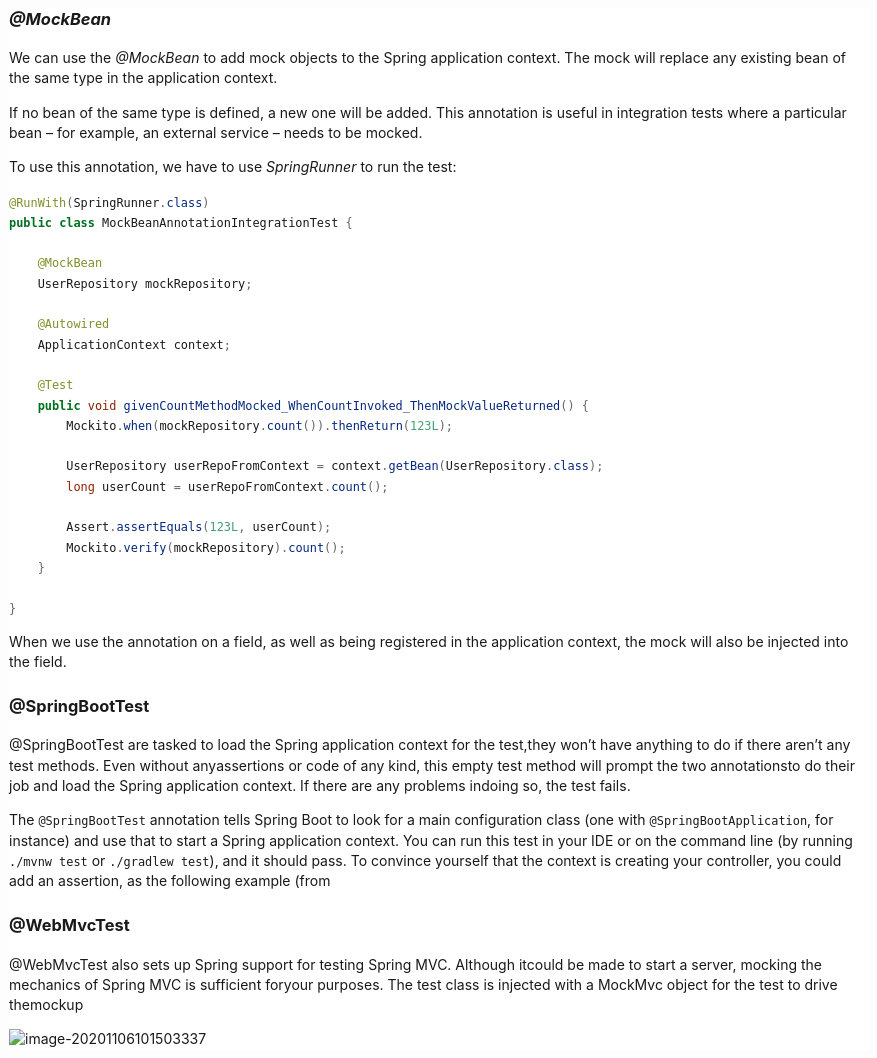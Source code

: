 ### *@MockBean*

We can use the *@MockBean* to add mock objects to the Spring application context. The mock will replace any existing bean of the same type in the application context.

If no bean of the same type is defined, a new one will be added. This annotation is useful in integration tests where a particular bean – for example, an external service – needs to be mocked.

To use this annotation, we have to use *SpringRunner* to run the test:

```java
@RunWith(SpringRunner.class)
public class MockBeanAnnotationIntegrationTest {
    
    @MockBean
    UserRepository mockRepository;
    
    @Autowired
    ApplicationContext context;
    
    @Test
    public void givenCountMethodMocked_WhenCountInvoked_ThenMockValueReturned() {
        Mockito.when(mockRepository.count()).thenReturn(123L);
     
        UserRepository userRepoFromContext = context.getBean(UserRepository.class);
        long userCount = userRepoFromContext.count();
     
        Assert.assertEquals(123L, userCount);
        Mockito.verify(mockRepository).count();
    }

}
```

When we use the annotation on a field, as well as being registered in the application context, the mock will also be injected into the field.

###  @SpringBootTest

 @SpringBootTest are tasked to load the Spring application context for the test,they  won’t  have  anything  to  do  if  there  aren’t  any  test  methods.  Even  without  anyassertions or code of any kind, this empty test method will prompt the two annotationsto do their job and load the Spring application context. If there are any problems indoing so, the test fails.

The `@SpringBootTest` annotation tells Spring Boot to look for a main configuration class (one with `@SpringBootApplication`, for instance) and use that to start a Spring application context. You  can run this test in your IDE or on the command line (by running `./mvnw test` or `./gradlew test`), and it should pass. To convince yourself that the context is creating  your controller, you could add an assertion, as the following example  (from 

### @WebMvcTest

@WebMvcTest  also  sets  up  Spring  support  for  testing  Spring  MVC.  Although  itcould be made to start a server, mocking the mechanics of Spring MVC is sufficient foryour purposes. The test class is injected with a MockMvc object for the test to drive themockup

![image-20201106101503337](C:\Users\gmalarski\AppData\Roaming\Typora\typora-user-images\image-20201106101503337.png)